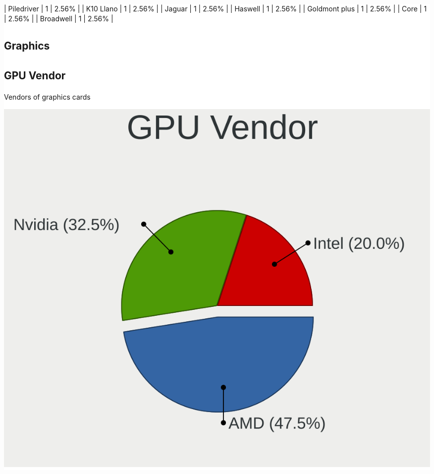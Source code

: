 | Piledriver    | 1        | 2.56%   |
| K10 Llano     | 1        | 2.56%   |
| Jaguar        | 1        | 2.56%   |
| Haswell       | 1        | 2.56%   |
| Goldmont plus | 1        | 2.56%   |
| Core          | 1        | 2.56%   |
| Broadwell     | 1        | 2.56%   |

Graphics
--------

GPU Vendor
----------

Vendors of graphics cards

![GPU Vendor](./images/pie_chart/gpu_vendor.svg)
